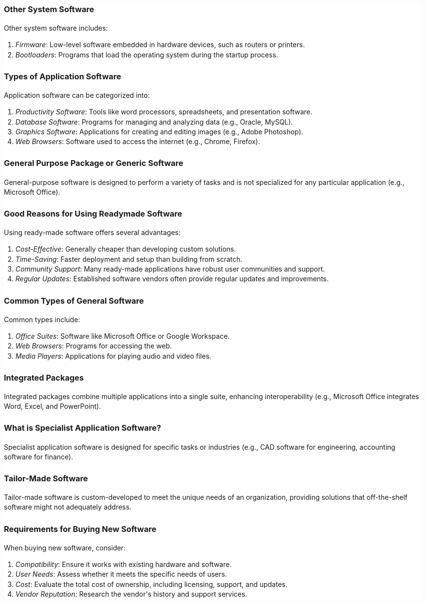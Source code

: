 ### Other System Software

Other system software includes:
1. *Firmware*: Low-level software embedded in hardware devices, such as routers or printers.
2. *Bootloaders*: Programs that load the operating system during the startup process.

### Types of Application Software

Application software can be categorized into:
1. *Productivity Software*: Tools like word processors, spreadsheets, and presentation software.
2. *Database Software*: Programs for managing and analyzing data (e.g., Oracle, MySQL).
3. *Graphics Software*: Applications for creating and editing images (e.g., Adobe Photoshop).
4. *Web Browsers*: Software used to access the internet (e.g., Chrome, Firefox).

### General Purpose Package or Generic Software

General-purpose software is designed to perform a variety of tasks and is not specialized for any particular application (e.g., Microsoft Office). 

### Good Reasons for Using Readymade Software

Using ready-made software offers several advantages:
1. *Cost-Effective*: Generally cheaper than developing custom solutions.
2. *Time-Saving*: Faster deployment and setup than building from scratch.
3. *Community Support*: Many ready-made applications have robust user communities and support.
4. *Regular Updates*: Established software vendors often provide regular updates and improvements.

### Common Types of General Software

Common types include:
1. *Office Suites*: Software like Microsoft Office or Google Workspace.
2. *Web Browsers*: Programs for accessing the web.
3. *Media Players*: Applications for playing audio and video files.

### Integrated Packages

Integrated packages combine multiple applications into a single suite, enhancing interoperability (e.g., Microsoft Office integrates Word, Excel, and PowerPoint).

### What is Specialist Application Software?

Specialist application software is designed for specific tasks or industries (e.g., CAD software for engineering, accounting software for finance). 

### Tailor-Made Software

Tailor-made software is custom-developed to meet the unique needs of an organization, providing solutions that off-the-shelf software might not adequately address.

### Requirements for Buying New Software

When buying new software, consider:
1. *Compatibility*: Ensure it works with existing hardware and software.
2. *User Needs*: Assess whether it meets the specific needs of users.
3. *Cost*: Evaluate the total cost of ownership, including licensing, support, and updates.
4. *Vendor Reputation*: Research the vendor's history and support services.
